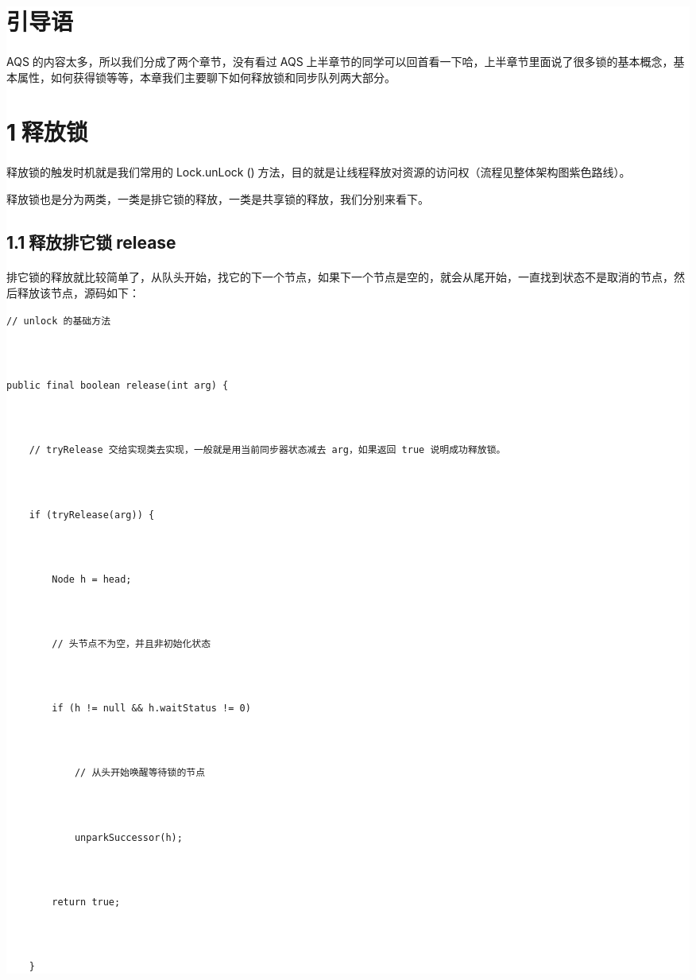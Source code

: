 # 引导语

AQS 的内容太多，所以我们分成了两个章节，没有看过 AQS 上半章节的同学可以回首看一下哈，上半章节里面说了很多锁的基本概念，基本属性，如何获得锁等等，本章我们主要聊下如何释放锁和同步队列两大部分。



#  

# 1 释放锁

释放锁的触发时机就是我们常用的 Lock.unLock () 方法，目的就是让线程释放对资源的访问权（流程见整体架构图紫色路线）。

释放锁也是分为两类，一类是排它锁的释放，一类是共享锁的释放，我们分别来看下。



##  

## 1.1 释放排它锁 release

排它锁的释放就比较简单了，从队头开始，找它的下一个节点，如果下一个节点是空的，就会从尾开始，一直找到状态不是取消的节点，然后释放该节点，源码如下：

```
// unlock 的基础方法



public final boolean release(int arg) {



    // tryRelease 交给实现类去实现，一般就是用当前同步器状态减去 arg，如果返回 true 说明成功释放锁。



    if (tryRelease(arg)) {



        Node h = head;



        // 头节点不为空，并且非初始化状态



        if (h != null && h.waitStatus != 0)



            // 从头开始唤醒等待锁的节点



            unparkSuccessor(h);



        return true;



    }
```